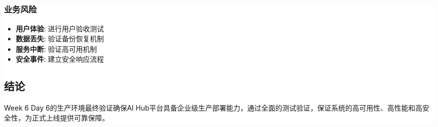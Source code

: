### 业务风险
- **用户体验**: 进行用户验收测试
- **数据丢失**: 验证备份恢复机制
- **服务中断**: 验证高可用机制
- **安全事件**: 建立安全响应流程

## 结论

Week 6 Day 6的生产环境最终验证确保AI Hub平台具备企业级生产部署能力，通过全面的测试验证，保证系统的高可用性、高性能和高安全性，为正式上线提供可靠保障。